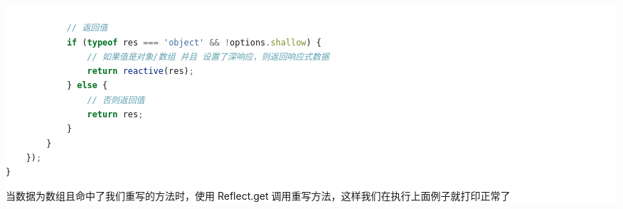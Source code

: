 ```js

            // 返回值
            if (typeof res === 'object' && !options.shallow) {
                // 如果值是对象/数组 并且 设置了深响应，则返回响应式数据
                return reactive(res);
            } else {
                // 否则返回值
                return res;
            }
        }
    });
}
```

当数据为数组且命中了我们重写的方法时，使用 Reflect.get 调用重写方法，这样我们在执行上面例子就打印正常了

